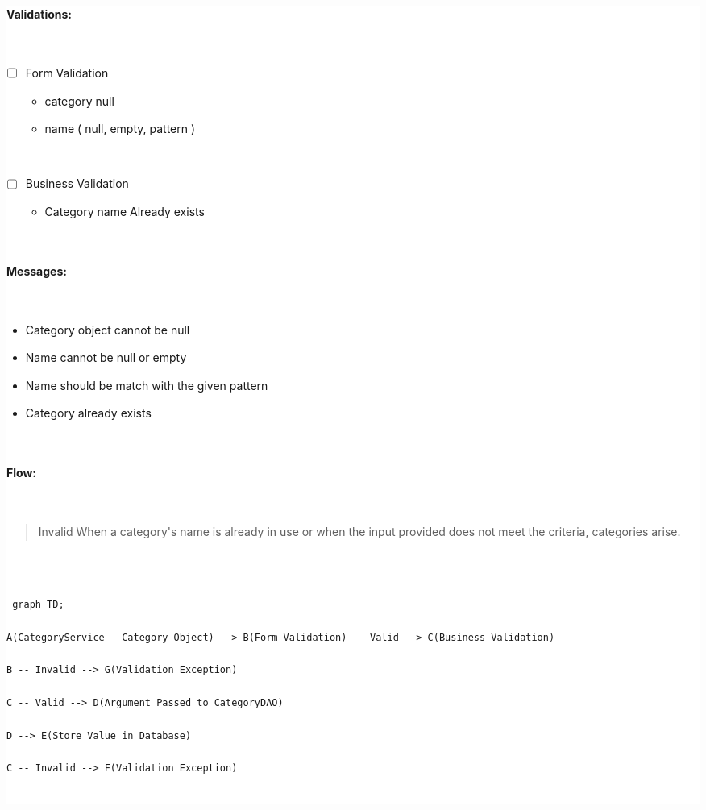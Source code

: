 #### Validations:  

​

- [ ] Form Validation  

	* category null  

	* name ( null, empty, pattern )  

​

- [ ] Business Validation  

	* Category name Already exists

​

#### Messages:  

​

* Category object cannot be null  

* Name cannot be null or empty

* Name should be match with the given pattern  

* Category already exists  

​

#### Flow:  

​

> Invalid When a category's name is already in use or when the input provided does not meet the criteria, categories arise.

​

```mermaid  

 graph TD;  

A(CategoryService - Category Object) --> B(Form Validation) -- Valid --> C(Business Validation)

B -- Invalid --> G(Validation Exception)  

C -- Valid --> D(Argument Passed to CategoryDAO)  

D --> E(Store Value in Database)  

C -- Invalid --> F(Validation Exception)  

```

​
​
